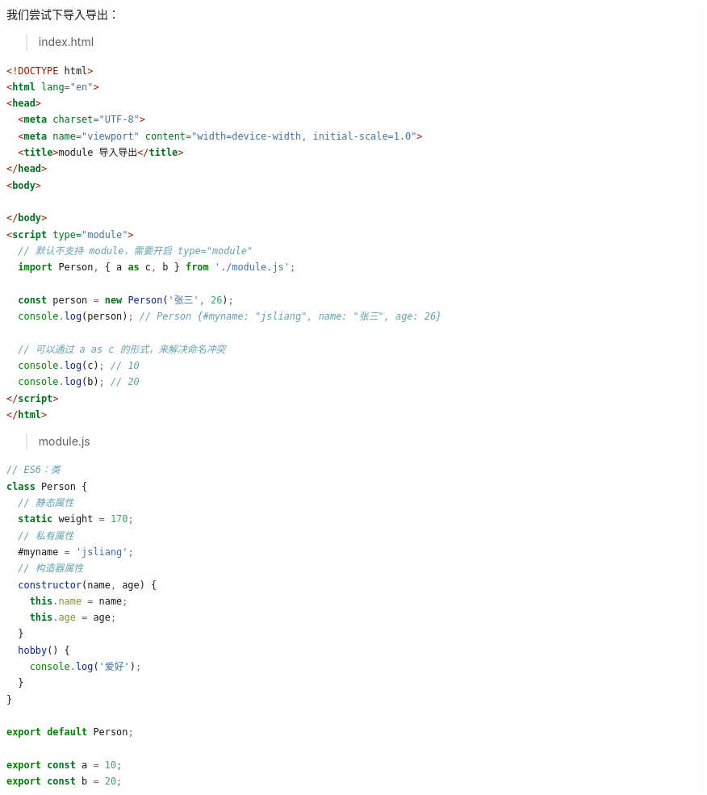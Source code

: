 我们尝试下导入导出：

> index.html

```html
<!DOCTYPE html>
<html lang="en">
<head>
  <meta charset="UTF-8">
  <meta name="viewport" content="width=device-width, initial-scale=1.0">
  <title>module 导入导出</title>
</head>
<body>
  
</body>
<script type="module">
  // 默认不支持 module，需要开启 type="module"
  import Person, { a as c, b } from './module.js';

  const person = new Person('张三', 26);
  console.log(person); // Person {#myname: "jsliang", name: "张三", age: 26}

  // 可以通过 a as c 的形式，来解决命名冲突
  console.log(c); // 10
  console.log(b); // 20
</script>
</html>
```

> module.js

```js
// ES6：类
class Person {
  // 静态属性
  static weight = 170;
  // 私有属性
  #myname = 'jsliang';
  // 构造器属性
  constructor(name, age) {
    this.name = name;
    this.age = age;
  }
  hobby() {
    console.log('爱好');
  }
}

export default Person;

export const a = 10;
export const b = 20;
```
